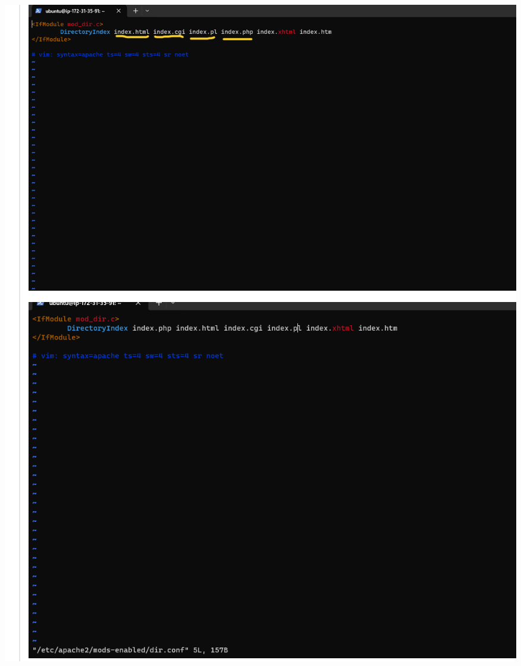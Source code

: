 > ![Alt text](<Images/apache2 before edit in vim.PNG>)
>
> ![Alt text](<Images/apache2 vim edit output.PNG>)
